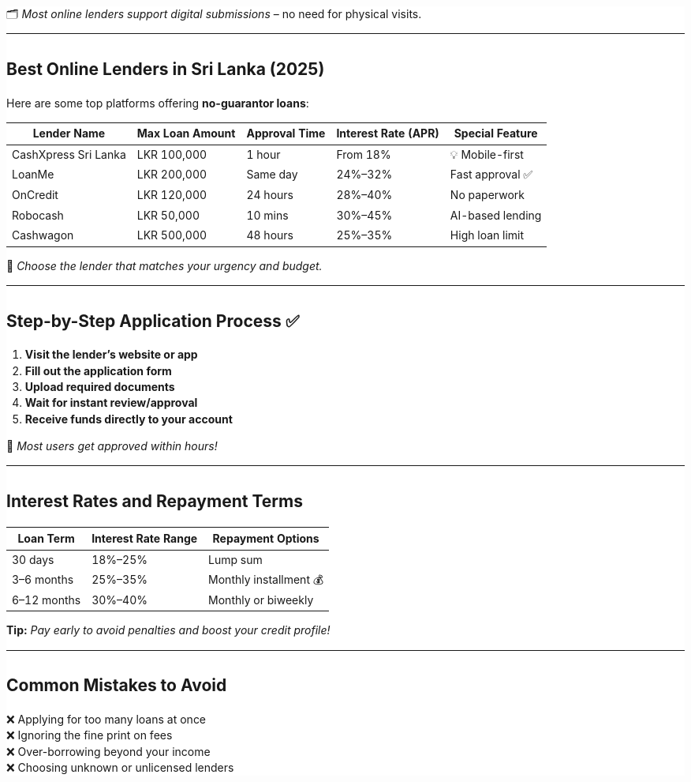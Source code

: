 🗂️ *Most online lenders support digital submissions* – no need for physical visits.

---

## Best Online Lenders in Sri Lanka (2025)

Here are some top platforms offering **no-guarantor loans**:

| Lender Name        | Max Loan Amount | Approval Time | Interest Rate (APR) | Special Feature |
|--------------------|-----------------|----------------|----------------------|------------------|
| CashXpress Sri Lanka | LKR 100,000     | 1 hour         | From 18%              | 💡 Mobile-first |
| LoanMe             | LKR 200,000     | Same day       | 24%–32%               | Fast approval ✅ |
| OnCredit           | LKR 120,000     | 24 hours       | 28%–40%               | No paperwork    |
| Robocash           | LKR 50,000      | 10 mins        | 30%–45%               | AI-based lending |
| Cashwagon          | LKR 500,000     | 48 hours       | 25%–35%               | High loan limit |

💬 *Choose the lender that matches your urgency and budget.*

---

## Step-by-Step Application Process ✅

1. **Visit the lender’s website or app**  
2. **Fill out the application form**  
3. **Upload required documents**  
4. **Wait for instant review/approval**  
5. **Receive funds directly to your account**  

💸 *Most users get approved within hours!*

---

## Interest Rates and Repayment Terms

| Loan Term         | Interest Rate Range | Repayment Options        |
|-------------------|---------------------|--------------------------|
| 30 days           | 18%–25%             | Lump sum                 |
| 3–6 months        | 25%–35%             | Monthly installment 💰   |
| 6–12 months       | 30%–40%             | Monthly or biweekly      |

**Tip:** *Pay early to avoid penalties and boost your credit profile!*

---

## Common Mistakes to Avoid

❌ Applying for too many loans at once  
❌ Ignoring the fine print on fees  
❌ Over-borrowing beyond your income  
❌ Choosing unknown or unlicensed lenders  
